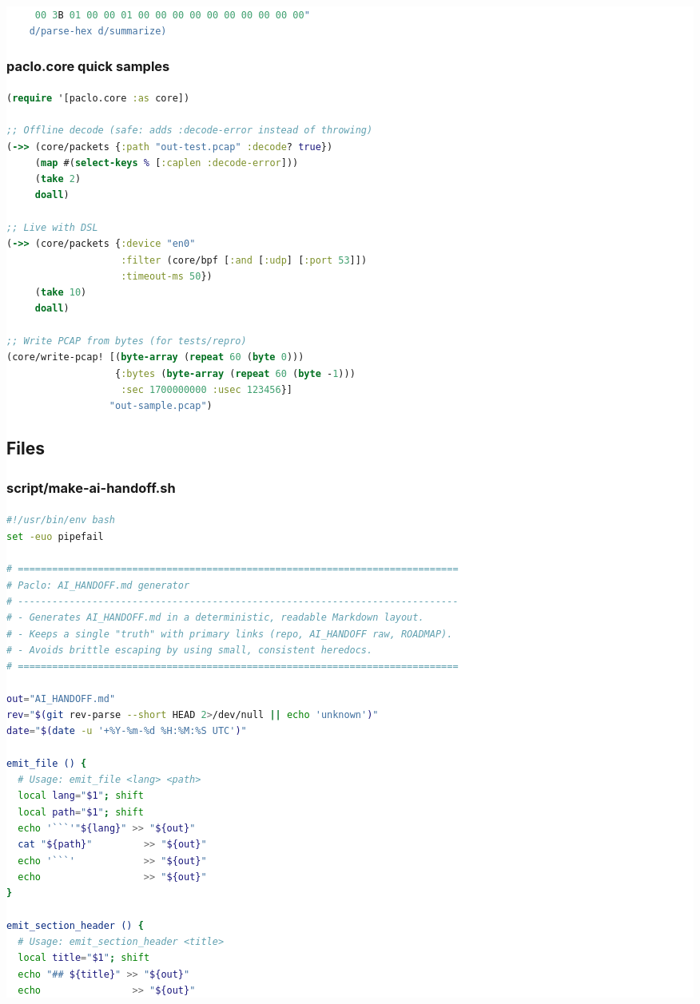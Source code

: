 ```clojure
     00 3B 01 00 00 01 00 00 00 00 00 00 00 00 00 00"
    d/parse-hex d/summarize)
```

### paclo.core quick samples
```clojure
(require '[paclo.core :as core])

;; Offline decode (safe: adds :decode-error instead of throwing)
(->> (core/packets {:path "out-test.pcap" :decode? true})
     (map #(select-keys % [:caplen :decode-error]))
     (take 2)
     doall)

;; Live with DSL
(->> (core/packets {:device "en0"
                    :filter (core/bpf [:and [:udp] [:port 53]])
                    :timeout-ms 50})
     (take 10)
     doall)

;; Write PCAP from bytes (for tests/repro)
(core/write-pcap! [(byte-array (repeat 60 (byte 0)))
                   {:bytes (byte-array (repeat 60 (byte -1)))
                    :sec 1700000000 :usec 123456}]
                  "out-sample.pcap")
```

## Files

### script/make-ai-handoff.sh
````bash
#!/usr/bin/env bash
set -euo pipefail

# =============================================================================
# Paclo: AI_HANDOFF.md generator
# -----------------------------------------------------------------------------
# - Generates AI_HANDOFF.md in a deterministic, readable Markdown layout.
# - Keeps a single "truth" with primary links (repo, AI_HANDOFF raw, ROADMAP).
# - Avoids brittle escaping by using small, consistent heredocs.
# =============================================================================

out="AI_HANDOFF.md"
rev="$(git rev-parse --short HEAD 2>/dev/null || echo 'unknown')"
date="$(date -u '+%Y-%m-%d %H:%M:%S UTC')"

emit_file () {
  # Usage: emit_file <lang> <path>
  local lang="$1"; shift
  local path="$1"; shift
  echo '```'"${lang}" >> "${out}"
  cat "${path}"         >> "${out}"
  echo '```'            >> "${out}"
  echo                  >> "${out}"
}

emit_section_header () {
  # Usage: emit_section_header <title>
  local title="$1"; shift
  echo "## ${title}" >> "${out}"
  echo                >> "${out}"
````
